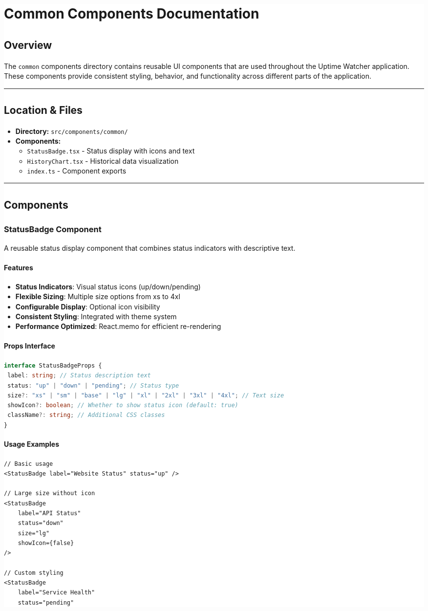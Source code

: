 # Common Components Documentation

## Overview

The `common` components directory contains reusable UI components that are used throughout the Uptime Watcher application. These components provide consistent styling, behavior, and functionality across different parts of the application.

---

## Location & Files

- **Directory:** `src/components/common/`
- **Components:**
  - `StatusBadge.tsx` - Status display with icons and text
  - `HistoryChart.tsx` - Historical data visualization
  - `index.ts` - Component exports

---

## Components

### StatusBadge Component

A reusable status display component that combines status indicators with descriptive text.

#### Features

- **Status Indicators**: Visual status icons (up/down/pending)
- **Flexible Sizing**: Multiple size options from xs to 4xl
- **Configurable Display**: Optional icon visibility
- **Consistent Styling**: Integrated with theme system
- **Performance Optimized**: React.memo for efficient re-rendering

#### Props Interface

```typescript
interface StatusBadgeProps {
 label: string; // Status description text
 status: "up" | "down" | "pending"; // Status type
 size?: "xs" | "sm" | "base" | "lg" | "xl" | "2xl" | "3xl" | "4xl"; // Text size
 showIcon?: boolean; // Whether to show status icon (default: true)
 className?: string; // Additional CSS classes
}
```

#### Usage Examples

```tsx
// Basic usage
<StatusBadge label="Website Status" status="up" />

// Large size without icon
<StatusBadge
    label="API Status"
    status="down"
    size="lg"
    showIcon={false}
/>

// Custom styling
<StatusBadge
    label="Service Health"
    status="pending"
```